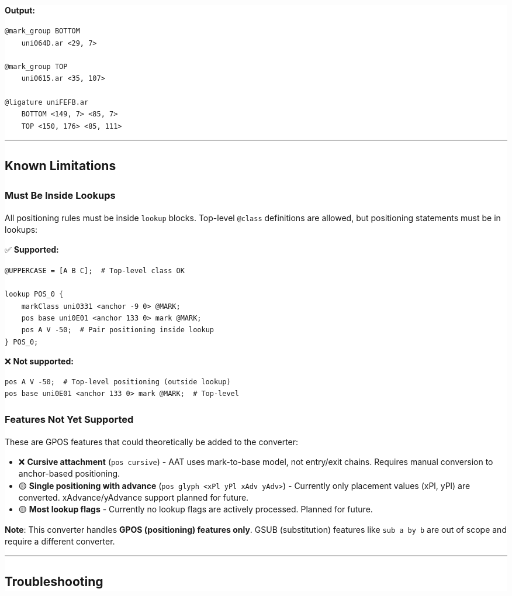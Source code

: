 **Output:**
```
@mark_group BOTTOM
	uni064D.ar <29, 7>

@mark_group TOP
	uni0615.ar <35, 107>

@ligature uniFEFB.ar
	BOTTOM <149, 7> <85, 7>
	TOP <150, 176> <85, 111>
```

---

## Known Limitations

### Must Be Inside Lookups
All positioning rules must be inside `lookup` blocks. Top-level `@class` definitions are allowed, but positioning statements must be in lookups:

✅ **Supported:**
```fea
@UPPERCASE = [A B C];  # Top-level class OK

lookup POS_0 {
	markClass uni0331 <anchor -9 0> @MARK;
	pos base uni0E01 <anchor 133 0> mark @MARK;
	pos A V -50;  # Pair positioning inside lookup
} POS_0;
```

❌ **Not supported:**
```fea
pos A V -50;  # Top-level positioning (outside lookup)
pos base uni0E01 <anchor 133 0> mark @MARK;  # Top-level
```

### Features Not Yet Supported

These are GPOS features that could theoretically be added to the converter:

- ❌ **Cursive attachment** (`pos cursive`) - AAT uses mark-to-base model, not entry/exit chains. Requires manual conversion to anchor-based positioning.
- 🟡 **Single positioning with advance** (`pos glyph <xPl yPl xAdv yAdv>`) - Currently only placement values (xPl, yPl) are converted. xAdvance/yAdvance support planned for future.
- 🟡 **Most lookup flags** - Currently no lookup flags are actively processed. Planned for future.

**Note**: This converter handles **GPOS (positioning) features only**. GSUB (substitution) features like `sub a by b` are out of scope and require a different converter.

---

## Troubleshooting
